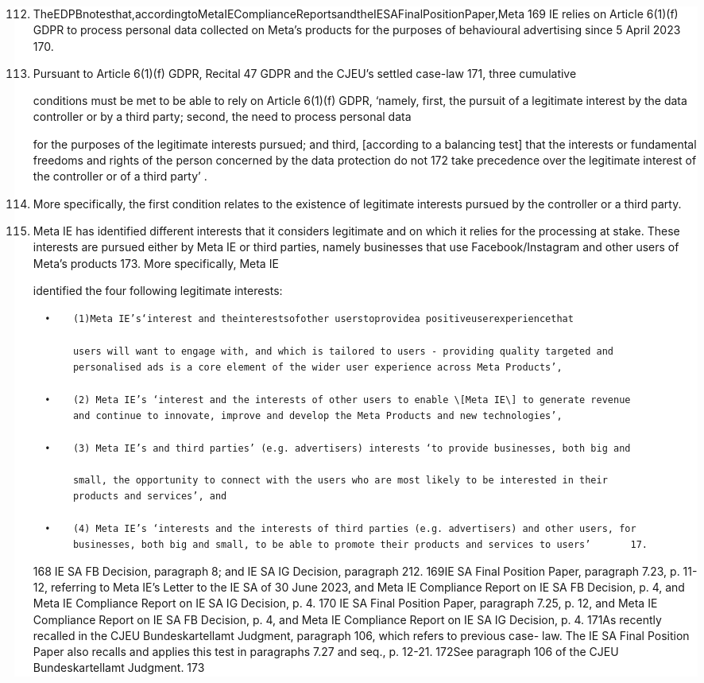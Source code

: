 112. TheEDPBnotesthat,accordingtoMetaIEComplianceReportsandtheIESAFinalPositionPaper,Meta
                                                                                                           169
       IE relies on Article 6(1)(f) GDPR to process personal data collected on Meta’s products                for the
       purposes of behavioural advertising since 5 April 2023     170.

113. Pursuant to Article 6(1)(f) GDPR, Recital 47 GDPR and the CJEU’s settled case-law         171, three cumulative

       conditions must be met to be able to rely on Article 6(1)(f) GDPR, ‘namely, first, the pursuit of a
       legitimate interest by the data controller or by a third party; second, the need to process personal data

       for the purposes of the legitimate interests pursued; and third, \[according to a balancing test\] that the
       interests or fundamental freedoms and rights of the person concerned by the data protection do not
                                                                                              172
       take precedence over the legitimate interest of the controller or of a third party’       .

114. More specifically, the first condition relates to the existence of legitimate interests pursued by the
       controller or a third party.

115. Meta IE has identified different interests that it considers legitimate and on which it relies for the
       processing at stake. These interests are pursued either by Meta IE or third parties, namely businesses
       that use Facebook/Instagram and other users of Meta’s products              173. More specifically, Meta IE

       identified the four following legitimate interests:

           •    (1)Meta IE’s‘interest and theinterestsofother userstoprovidea positiveuserexperiencethat

                users will want to engage with, and which is tailored to users - providing quality targeted and
                personalised ads is a core element of the wider user experience across Meta Products’,

           •    (2) Meta IE’s ‘interest and the interests of other users to enable \[Meta IE\] to generate revenue
                and continue to innovate, improve and develop the Meta Products and new technologies’,

           •    (3) Meta IE’s and third parties’ (e.g. advertisers) interests ‘to provide businesses, both big and

                small, the opportunity to connect with the users who are most likely to be interested in their
                products and services’, and

           •    (4) Meta IE’s ‘interests and the interests of third parties (e.g. advertisers) and other users, for
                businesses, both big and small, to be able to promote their products and services to users’       17.

       168
          IE SA FB Decision, paragraph 8; and IE SA IG Decision, paragraph 212.
       169IE SA Final Position Paper, paragraph 7.23, p. 11-12, referring to Meta IE’s Letter to the IE SA of 30 June 2023,
       and Meta IE Compliance Report on IE SA FB Decision, p. 4, and Meta IE Compliance Report on IE SA IG Decision,
       p. 4.
       170
          IE SA Final Position Paper, paragraph 7.25, p. 12, and Meta IE Compliance Report on IE SA FB Decision, p. 4,
       and Meta IE Compliance Report on IE SA IG Decision, p. 4.
       171As recently recalled in the CJEU Bundeskartellamt Judgment, paragraph 106, which refers to previous case-
       law. The IE SA Final Position Paper also recalls and applies this test in paragraphs 7.27 and seq., p. 12-21.
       172See paragraph 106 of the CJEU Bundeskartellamt Judgment.
       173